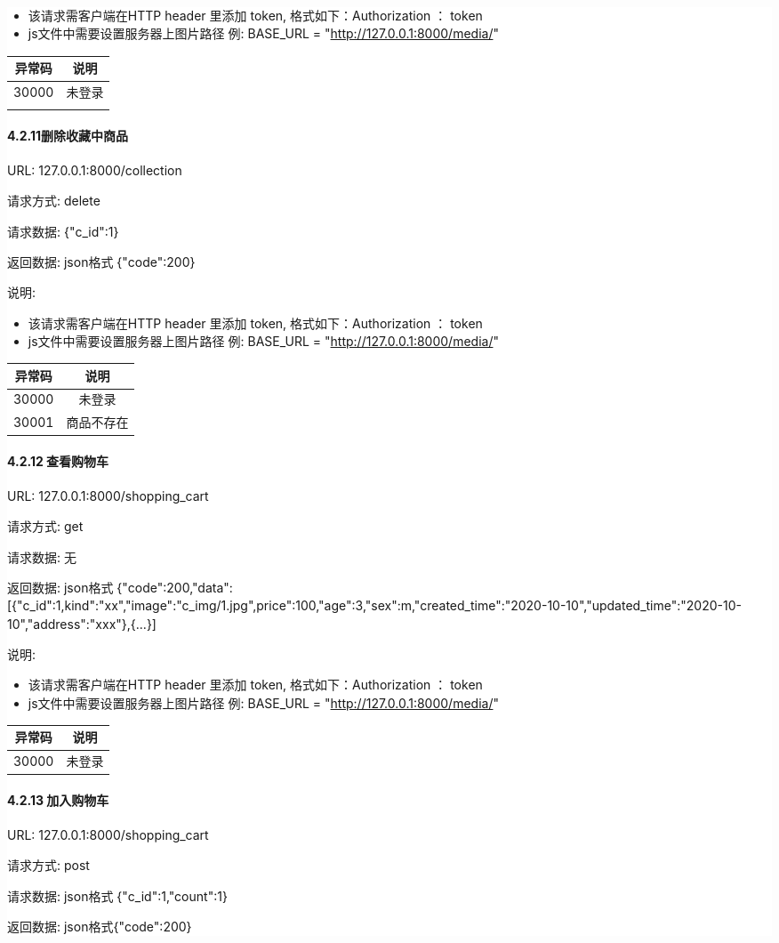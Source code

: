 - 该请求需客户端在HTTP header 里添加 token,  格式如下：Authorization ： token
- js文件中需要设置服务器上图片路径  例: BASE_URL = "http://127.0.0.1:8000/media/"

| 异常码 |  说明  |
| :----: | :----: |
| 30000  | 未登录 |
|        |        |

#### 4.2.11删除收藏中商品

URL: 127.0.0.1:8000/collection

请求方式: delete

请求数据:  {"c_id":1}

返回数据:  json格式  {"code":200}

说明: 

- 该请求需客户端在HTTP header 里添加 token,  格式如下：Authorization ： token
- js文件中需要设置服务器上图片路径  例: BASE_URL = "http://127.0.0.1:8000/media/"

| 异常码 |    说明    |
| :----: | :--------: |
| 30000  |   未登录   |
| 30001  | 商品不存在 |

#### 4.2.12 查看购物车

URL: 127.0.0.1:8000/shopping_cart

请求方式: get

请求数据: 无

返回数据:  json格式   {"code":200,"data": [{"c_id":1,kind":"xx","image":"c_img/1.jpg",price":100,"age":3,"sex":m,"created_time":"2020-10-10","updated_time":"2020-10-10","address":"xxx"},{...}]

说明: 

- 该请求需客户端在HTTP header 里添加 token,  格式如下：Authorization ： token
- js文件中需要设置服务器上图片路径  例: BASE_URL = "http://127.0.0.1:8000/media/"

| 异常码 |  说明  |
| :----: | :----: |
| 30000  | 未登录 |

#### 4.2.13 加入购物车

URL: 127.0.0.1:8000/shopping_cart

请求方式: post

请求数据: json格式 {"c_id":1,"count":1}

返回数据:  json格式{"code":200}
